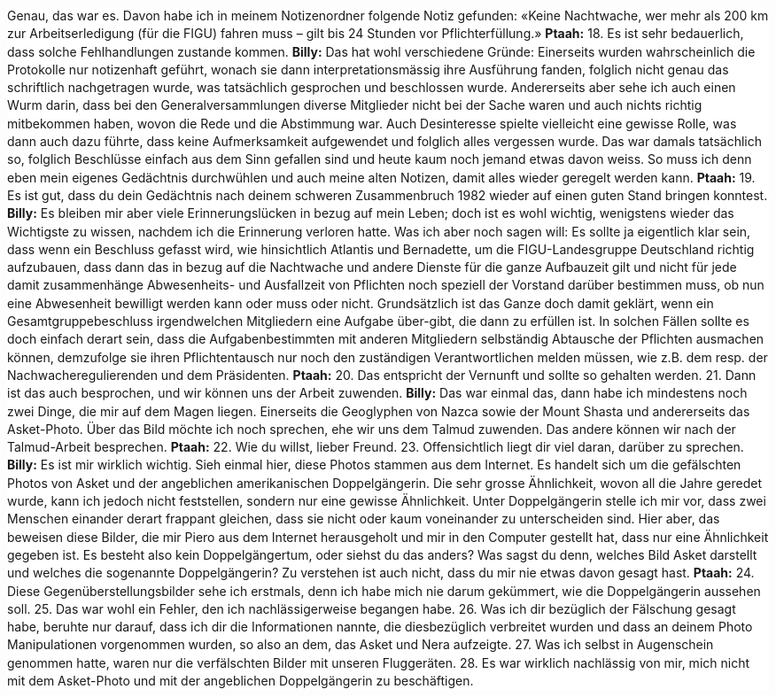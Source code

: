 Genau, das war es. Davon habe ich in meinem Notizenordner folgende Notiz gefunden: «Keine Nachtwache, wer mehr als 200 km zur Arbeitserledigung (für die FIGU) fahren muss – gilt bis 24 Stunden vor Pflichterfüllung.»
**Ptaah:**
18. Es ist sehr bedauerlich, dass solche Fehlhandlungen zustande kommen.
**Billy:**
Das hat wohl verschiedene Gründe: Einerseits wurden wahrscheinlich die Protokolle nur notizenhaft geführt, wonach sie dann interpretationsmässig ihre Ausführung fanden, folglich nicht genau das schriftlich nachgetragen wurde, was tatsächlich gesprochen und beschlossen wurde. Andererseits aber sehe ich auch einen Wurm darin, dass bei den Generalversammlungen diverse Mitglieder nicht bei der Sache waren und auch nichts richtig mitbekommen haben, wovon die Rede und die Abstimmung war. Auch Desinteresse spielte vielleicht eine gewisse Rolle, was dann auch dazu führte, dass keine Aufmerksamkeit aufgewendet und folglich alles vergessen wurde. Das war damals tatsächlich so, folglich Beschlüsse einfach aus dem Sinn gefallen sind und heute kaum noch jemand etwas davon weiss. So muss ich denn eben mein eigenes Gedächtnis durchwühlen und auch meine alten Notizen, damit alles wieder geregelt werden kann.
**Ptaah:**
19. Es ist gut, dass du dein Gedächtnis nach deinem schweren Zusammenbruch 1982 wieder auf einen guten Stand bringen konntest.
**Billy:**
Es bleiben mir aber viele Erinnerungslücken in bezug auf mein Leben; doch ist es wohl wichtig, wenigstens wieder das Wichtigste zu wissen, nachdem ich die Erinnerung verloren hatte. Was ich aber noch sagen will: Es sollte ja eigentlich klar sein, dass wenn ein Beschluss gefasst wird, wie hinsichtlich Atlantis und Bernadette, um die FIGU-Landesgruppe Deutschland richtig aufzubauen, dass dann das in bezug auf die Nachtwache und andere Dienste für die ganze Aufbauzeit gilt und nicht für jede damit zusammenhänge Abwesenheits- und Ausfallzeit von Pflichten noch speziell der Vorstand darüber bestimmen muss, ob nun eine Abwesenheit bewilligt werden kann oder muss oder nicht. Grundsätzlich ist das Ganze doch damit geklärt, wenn ein Gesamtgruppebeschluss irgendwelchen Mitgliedern eine Aufgabe über-gibt, die dann zu erfüllen ist. In solchen Fällen sollte es doch einfach derart sein, dass die Aufgabenbestimmten mit anderen Mitgliedern selbständig Abtausche der Pflichten ausmachen können, demzufolge sie ihren Pflichtentausch nur noch den zuständigen Verantwortlichen melden müssen, wie z.B. dem resp. der Nachwacheregulierenden und dem Präsidenten.
**Ptaah:**
20. Das entspricht der Vernunft und sollte so gehalten werden.
21. Dann ist das auch besprochen, und wir können uns der Arbeit zuwenden.
**Billy:**
Das war einmal das, dann habe ich mindestens noch zwei Dinge, die mir auf dem Magen liegen. Einerseits die Geoglyphen von Nazca sowie der Mount Shasta und andererseits das Asket-Photo. Über das Bild möchte ich noch sprechen, ehe wir uns dem Talmud zuwenden. Das andere können wir nach der Talmud-Arbeit besprechen.
**Ptaah:**
22. Wie du willst, lieber Freund.
23. Offensichtlich liegt dir viel daran, darüber zu sprechen.
**Billy:**
Es ist mir wirklich wichtig. Sieh einmal hier, diese Photos stammen aus dem Internet. Es handelt sich um die gefälschten Photos von Asket und der angeblichen amerikanischen Doppelgängerin. Die sehr grosse Ähnlichkeit, wovon all die Jahre geredet wurde, kann ich jedoch nicht feststellen, sondern nur eine gewisse Ähnlichkeit. Unter Doppelgängerin stelle ich mir vor, dass zwei Menschen einander derart frappant gleichen, dass sie nicht oder kaum voneinander zu unterscheiden sind. Hier aber, das beweisen diese Bilder, die mir Piero aus dem Internet herausgeholt und mir in den Computer gestellt hat, dass nur eine Ähnlichkeit gegeben ist. Es besteht also kein Doppelgängertum, oder siehst du das anders? Was sagst du denn, welches Bild Asket darstellt und welches die sogenannte Doppelgängerin? Zu verstehen ist auch nicht, dass du mir nie etwas davon gesagt hast.
**Ptaah:**
24. Diese Gegenüberstellungsbilder sehe ich erstmals, denn ich habe mich nie darum gekümmert, wie die Doppelgängerin aussehen soll.
25. Das war wohl ein Fehler, den ich nachlässigerweise begangen habe.
26. Was ich dir bezüglich der Fälschung gesagt habe, beruhte nur darauf, dass ich dir die Informationen nannte, die diesbezüglich verbreitet wurden und dass an deinem Photo Manipulationen vorgenommen wurden, so also an dem, das Asket und Nera aufzeigte.
27. Was ich selbst in Augenschein genommen hatte, waren nur die verfälschten Bilder mit unseren Fluggeräten.
28. Es war wirklich nachlässig von mir, mich nicht mit dem Asket-Photo und mit der angeblichen Doppelgängerin zu beschäftigen.